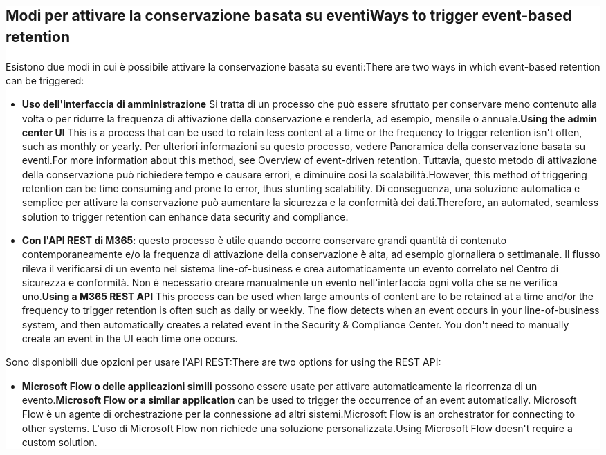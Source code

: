 ## <a name="ways-to-trigger-event-based-retention"></a><span data-ttu-id="ddffc-166">Modi per attivare la conservazione basata su eventi</span><span class="sxs-lookup"><span data-stu-id="ddffc-166">Ways to trigger event-based retention</span></span>

<span data-ttu-id="ddffc-167">Esistono due modi in cui è possibile attivare la conservazione basata su eventi:</span><span class="sxs-lookup"><span data-stu-id="ddffc-167">There are two ways in which event-based retention can be triggered:</span></span>

- <span data-ttu-id="ddffc-168">**Uso dell'interfaccia di amministrazione** Si tratta di un processo che può essere sfruttato per conservare meno contenuto alla volta o per ridurre la frequenza di attivazione della conservazione e renderla, ad esempio, mensile o annuale.</span><span class="sxs-lookup"><span data-stu-id="ddffc-168">**Using the admin center UI** This is a process that can be used to retain less content at a time or the frequency to trigger retention isn't often, such as monthly or yearly.</span></span> <span data-ttu-id="ddffc-169">Per ulteriori informazioni su questo processo, vedere [Panoramica della conservazione basata su eventi](event-driven-retention.md).</span><span class="sxs-lookup"><span data-stu-id="ddffc-169">For more information about this method, see [Overview of event-driven retention](event-driven-retention.md).</span></span> <span data-ttu-id="ddffc-170">Tuttavia, questo metodo di attivazione della conservazione può richiedere tempo e causare errori, e diminuire così la scalabilità.</span><span class="sxs-lookup"><span data-stu-id="ddffc-170">However, this method of triggering retention can be time consuming and prone to error, thus stunting scalability.</span></span> <span data-ttu-id="ddffc-171">Di conseguenza, una soluzione automatica e semplice per attivare la conservazione può aumentare la sicurezza e la conformità dei dati.</span><span class="sxs-lookup"><span data-stu-id="ddffc-171">Therefore, an automated, seamless solution to trigger retention can enhance data security and compliance.</span></span>

- <span data-ttu-id="ddffc-p115">**Con l'API REST di M365**: questo processo è utile quando occorre conservare grandi quantità di contenuto contemporaneamente e/o la frequenza di attivazione della conservazione è alta, ad esempio giornaliera o settimanale. Il flusso rileva il verificarsi di un evento nel sistema line-of-business e crea automaticamente un evento correlato nel Centro di sicurezza e conformità. Non è necessario creare manualmente un evento nell'interfaccia ogni volta che se ne verifica uno.</span><span class="sxs-lookup"><span data-stu-id="ddffc-p115">**Using a M365 REST API** This process can be used when large amounts of content are to be retained at a time and/or the frequency to trigger retention is often such as daily or weekly. The flow detects when an event occurs in your line-of-business system, and then automatically creates a related event in the Security & Compliance Center. You don't need to manually create an event in the UI each time one occurs.</span></span>

<span data-ttu-id="ddffc-175">Sono disponibili due opzioni per usare l'API REST:</span><span class="sxs-lookup"><span data-stu-id="ddffc-175">There are two options for using the REST API:</span></span>

- <span data-ttu-id="ddffc-176">**Microsoft Flow o delle applicazioni simili** possono essere usate per attivare automaticamente la ricorrenza di un evento.</span><span class="sxs-lookup"><span data-stu-id="ddffc-176">**Microsoft Flow or a similar application** can be used to trigger the occurrence of an event automatically.</span></span> <span data-ttu-id="ddffc-177">Microsoft Flow è un agente di orchestrazione per la connessione ad altri sistemi.</span><span class="sxs-lookup"><span data-stu-id="ddffc-177">Microsoft Flow is an orchestrator for connecting to other systems.</span></span> <span data-ttu-id="ddffc-178">L'uso di Microsoft Flow non richiede una soluzione personalizzata.</span><span class="sxs-lookup"><span data-stu-id="ddffc-178">Using Microsoft Flow doesn't require a custom solution.</span></span>
